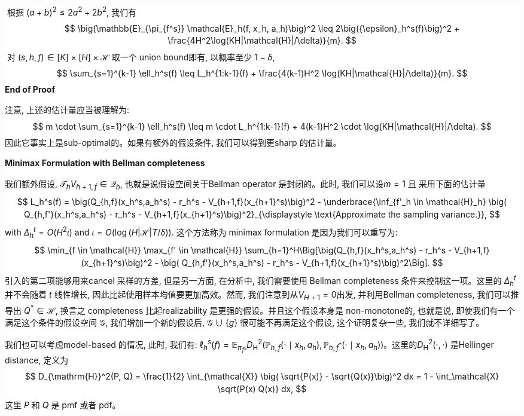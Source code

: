 ​    根据 $(a+b)^2 \leq 2a^2 + 2b^2$, 我们有
$$
\big(\mathbb{E}_{\pi_{f^s}} \mathcal{E}_h(f, x_h, a_h)\big)^2 \leq 2\big({\epsilon}_h^s(f)\big)^2 + \frac{4H^2\log(KH|\mathcal{H}|/\delta)}{m}.
$$
​    对 $(s,h,f) \in [K] \times [H] \times \mathcal{H}$ 取一个 union bound即有, 以概率至少 $1-\delta$, 
$$
\sum_{s=1}^{k-1} \ell_h^s(f) \leq L_h^{1:k-1}(f)  + \frac{4(k-1)H^2 \log(KH|\mathcal{H}|/\delta)}{m}.
$$
**End of Proof**

注意, 上述的估计量应当被理解为:
$$
m \cdot \sum_{s=1}^{k-1} \ell_h^s(f) \leq m \cdot L_h^{1:k-1}(f) + 4(k-1)H^2 \cdot \log(KH|\mathcal{H}|/\delta).
$$
因此它事实上是sub-optimal的。如果有额外的假设条件, 我们可以得到更sharp 的估计量。



**Minimax Formulation with Bellman completeness**

我们额外假设, $\mathcal{T}_h V_{h+1,f} \in \mathcal{Q}_h$, 也就是说假设空间关于Bellman operator 是封闭的。此时, 我们可以设$m=1$ 且 采用下面的估计量
$$
L_h^s(f) = \big(Q_{h,f}(x_h^s,a_h^s) - r_h^s - V_{h+1,f}(x_{h+1}^s)\big)^2 - \underbrace{\inf_{f'_h \in \mathcal{H}_h} \big(
Q_{h,f'}(x_h^s,a_h^s) - r_h^s - V_{h+1,f}(x_{h+1}^s)\big)^2}_{\displaystyle \text{Approximate the sampling variance.}},
$$
with $\Delta_h^t = O(H^2 \iota)$ and $\iota=O(\log(H|\mathcal{H}|T/\delta))$. 这个方法称为 minimax formulation 是因为我们可以重写为:
$$
\min_{f \in \mathcal{H}} \max_{f' \in \mathcal{H}} \sum_{h=1}^H\Big[\big(Q_{h,f}(x_h^s,a_h^s) - r_h^s - V_{h+1,f}(x_{h+1}^s)\big)^2 - \big(
Q_{h,f'}(x_h^s,a_h^s) - r_h^s - V_{h+1,f}(x_{h+1}^s)\big)^2\Big].
$$
引入的第二项能够用来cancel 采样的方差, 但是另一方面, 在分析中, 我们需要使用 Bellman completeness 条件来控制这一项。这里的 $\Delta_h^t$ 并不会随着 $t$ 线性增长, 因此比起使用样本均值要更加高效。然而, 我们注意到从$V_{H+1}=0$出发, 并利用Bellman completeness, 我们可以推导出 $Q^* \in \mathcal{H}$, 换言之 completeness 比起realizability 是更强的假设。并且这个假设本身是 non-monotone的, 也就是说, 即使我们有一个满足这个条件的假设空间 $\mathcal{G}$, 我们增加一个新的假设后, $\mathcal{G} \cup \{g\}$ 很可能不再满足这个假设, 这个证明复杂一些, 我们就不详细写了。



我们也可以考虑model-based 的情况, 此时, 我们有: $\ell_h^s(f) = \mathbb{E}_{\pi_{f^s}} D_{\mathrm{H}}^2 \big(\mathbb{P}_{h,f}(\cdot \mid x_h,a_h), \mathbb{P}_{h,f^*}(\cdot \mid x_h,a_h) \big)$。这里的$D_{\mathrm{H}}^2(\cdot, \cdot)$ 是Hellinger distance, 定义为
$$
D_{\mathrm{H}}^2(P, Q) = \frac{1}{2} \int_{\mathcal{X}} \big( \sqrt{P(x)} - \sqrt{Q(x)}\big)^2 dx = 1 - \int_\mathcal{X} \sqrt{P(x) Q(x)} dx, 
$$
这里 $P$ 和 $Q$ 是 pmf 或者 pdf。


